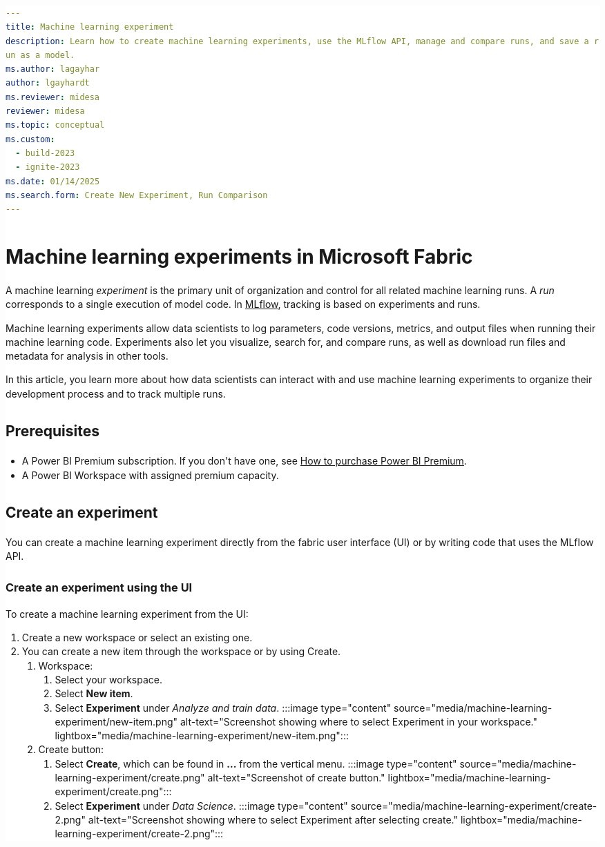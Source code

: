 ```yaml
---
title: Machine learning experiment
description: Learn how to create machine learning experiments, use the MLflow API, manage and compare runs, and save a run as a model.
ms.author: lagayhar 
author: lgayhardt
ms.reviewer: midesa
reviewer: midesa
ms.topic: conceptual
ms.custom:
  - build-2023
  - ignite-2023
ms.date: 01/14/2025
ms.search.form: Create New Experiment, Run Comparison
---
```


# Machine learning experiments in Microsoft Fabric

A machine learning *experiment* is the primary unit of organization and control for all related machine learning runs. A *run* corresponds to a single execution of model code. In [MLflow](https://mlflow.org/), tracking is based on experiments and runs.

Machine learning experiments allow data scientists to log parameters, code versions, metrics, and output files when running their machine learning code. Experiments also let you visualize, search for, and compare runs, as well as download run files and metadata for analysis in other tools.

In this article, you learn more about how data scientists can interact with and use machine learning experiments to organize their development process and to track multiple runs.

## Prerequisites

- A Power BI Premium subscription. If you don't have one, see [How to purchase Power BI Premium](/power-bi/enterprise/service-admin-premium-purchase).
- A Power BI Workspace with assigned premium capacity.

## Create an experiment

You can create a machine learning experiment directly from the fabric user interface (UI) or by writing code that uses the MLflow API.

### Create an experiment using the UI

To create a machine learning experiment from the UI:

1. Create a new workspace or select an existing one.
1. You can create a new item through the workspace or by using Create.
    1. Workspace:
        1. Select your workspace.
        1. Select **New item**.
        1. Select **Experiment** under *Analyze and train data*.
          :::image type="content" source="media/machine-learning-experiment/new-item.png" alt-text="Screenshot showing where to select Experiment in your workspace." lightbox="media/machine-learning-experiment/new-item.png":::
    1. Create button:
        1. Select **Create**, which can be found in **...** from the vertical menu.
          :::image type="content" source="media/machine-learning-experiment/create.png" alt-text="Screenshot of create button." lightbox="media/machine-learning-experiment/create.png":::
        1. Select **Experiment** under *Data Science*.
          :::image type="content" source="media/machine-learning-experiment/create-2.png" alt-text="Screenshot showing where to select Experiment after selecting create." lightbox="media/machine-learning-experiment/create-2.png":::